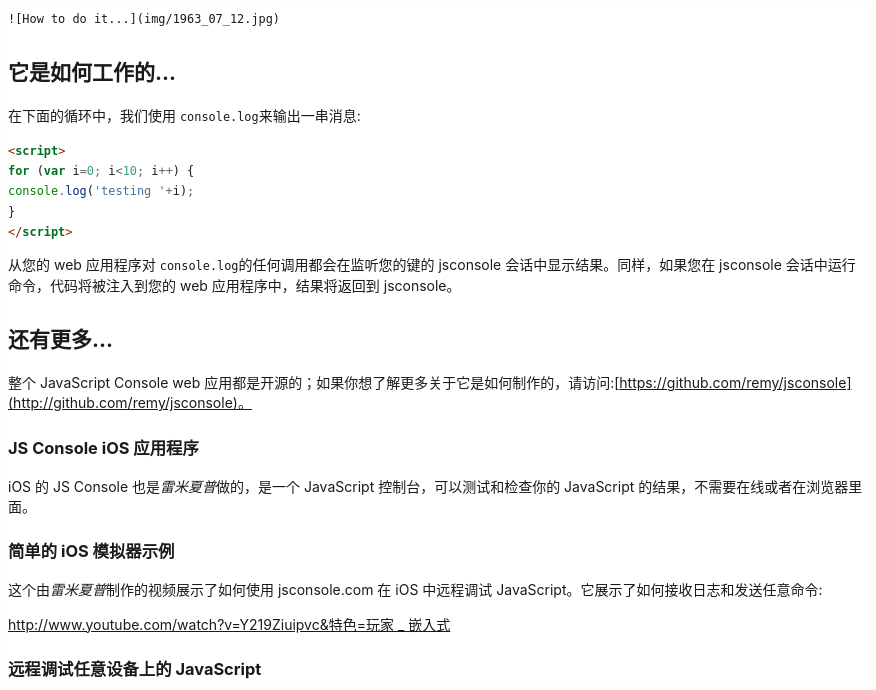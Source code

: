     ![How to do it...](img/1963_07_12.jpg)

## 它是如何工作的...

在下面的循环中，我们使用 `console.log`来输出一串消息:

```html
<script>
for (var i=0; i<10; i++) {
console.log('testing '+i);
}
</script>

```

从您的 web 应用程序对 `console.log`的任何调用都会在监听您的键的 jsconsole 会话中显示结果。同样，如果您在 jsconsole 会话中运行命令，代码将被注入到您的 web 应用程序中，结果将返回到 jsconsole。

## 还有更多...

整个 JavaScript Console web 应用都是开源的；如果你想了解更多关于它是如何制作的，请访问:[https://github.com/remy/jsconsole](http://github.com/remy/jsconsole)。

### JS Console iOS 应用程序

iOS 的 JS Console 也是*雷米夏普*做的，是一个 JavaScript 控制台，可以测试和检查你的 JavaScript 的结果，不需要在线或者在浏览器里面。

### 简单的 iOS 模拟器示例

这个由*雷米夏普*制作的视频展示了如何使用 jsconsole.com 在 iOS 中远程调试 JavaScript。它展示了如何接收日志和发送任意命令:

[http://www.youtube.com/watch?v=Y219Ziuipvc&特色=玩家 _ 嵌入式](http://www.youtube.com/watch?v=Y219Ziuipvc&feature=player_embedded)

### 远程调试任意设备上的 JavaScript
